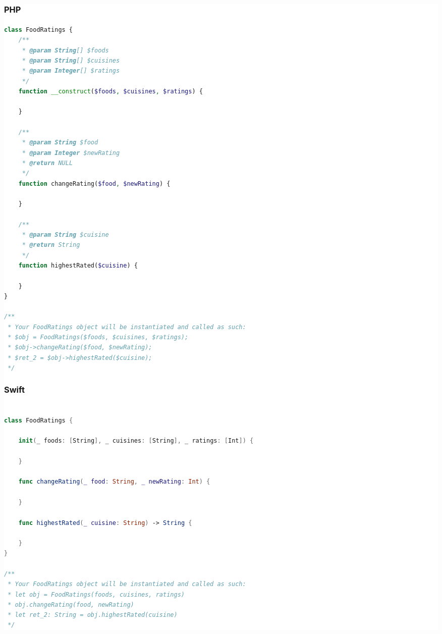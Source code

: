 ### PHP

```php
class FoodRatings {
    /**
     * @param String[] $foods
     * @param String[] $cuisines
     * @param Integer[] $ratings
     */
    function __construct($foods, $cuisines, $ratings) {
        
    }
  
    /**
     * @param String $food
     * @param Integer $newRating
     * @return NULL
     */
    function changeRating($food, $newRating) {
        
    }
  
    /**
     * @param String $cuisine
     * @return String
     */
    function highestRated($cuisine) {
        
    }
}

/**
 * Your FoodRatings object will be instantiated and called as such:
 * $obj = FoodRatings($foods, $cuisines, $ratings);
 * $obj->changeRating($food, $newRating);
 * $ret_2 = $obj->highestRated($cuisine);
 */
```

### Swift

```swift

class FoodRatings {

    init(_ foods: [String], _ cuisines: [String], _ ratings: [Int]) {
        
    }
    
    func changeRating(_ food: String, _ newRating: Int) {
        
    }
    
    func highestRated(_ cuisine: String) -> String {
        
    }
}

/**
 * Your FoodRatings object will be instantiated and called as such:
 * let obj = FoodRatings(foods, cuisines, ratings)
 * obj.changeRating(food, newRating)
 * let ret_2: String = obj.highestRated(cuisine)
 */
```